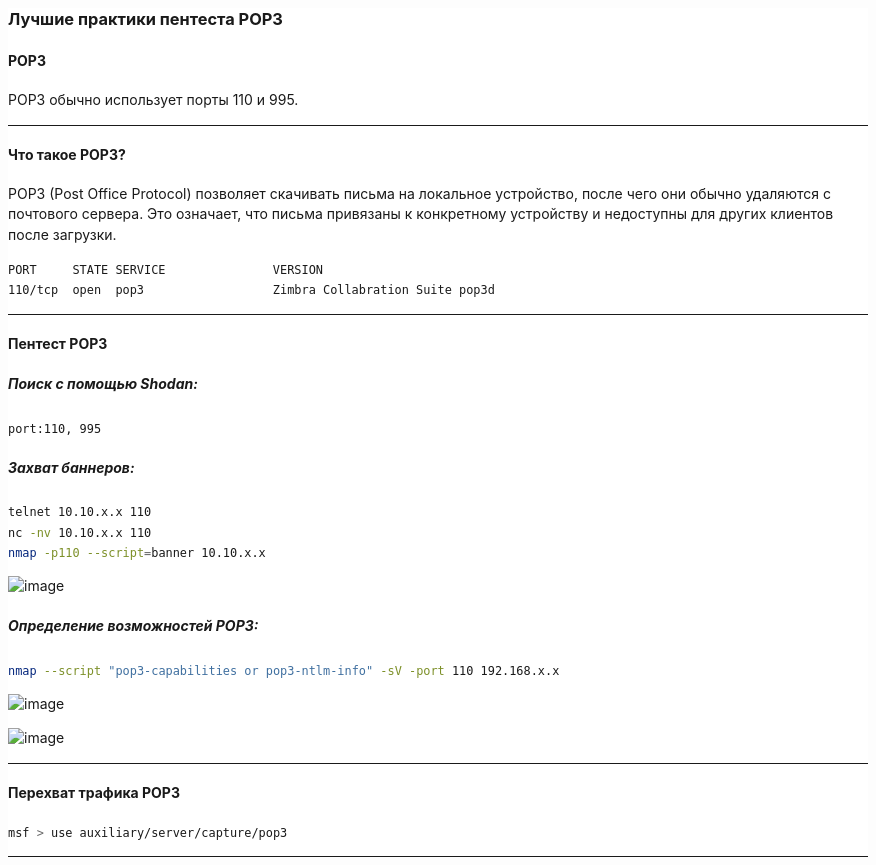 
### Лучшие практики пентеста POP3

#### POP3
POP3 обычно использует порты 110 и 995.

---

#### Что такое POP3?

POP3 (Post Office Protocol) позволяет скачивать письма на локальное устройство, после чего они обычно удаляются с почтового сервера. Это означает, что письма привязаны к конкретному устройству и недоступны для других клиентов после загрузки.

```
PORT     STATE SERVICE               VERSION
110/tcp  open  pop3                  Zimbra Collabration Suite pop3d
```

---

#### Пентест POP3

##### Поиск с помощью Shodan:
```
port:110, 995
```

##### Захват баннеров:
```bash
telnet 10.10.x.x 110
nc -nv 10.10.x.x 110
nmap -p110 --script=banner 10.10.x.x
```
![image](https://github.com/user-attachments/assets/4197e8cf-3a33-405a-bed5-447033451b6f)


##### Определение возможностей POP3:
```bash
nmap --script "pop3-capabilities or pop3-ntlm-info" -sV -port 110 192.168.x.x
```
![image](https://github.com/user-attachments/assets/497fa1ac-e503-4144-8be2-fe112e8e5646)

![image](https://github.com/user-attachments/assets/3169c519-7ea3-4f15-a254-5f2b02c7defb)


---

#### Перехват трафика POP3
```bash
msf > use auxiliary/server/capture/pop3
```

---
